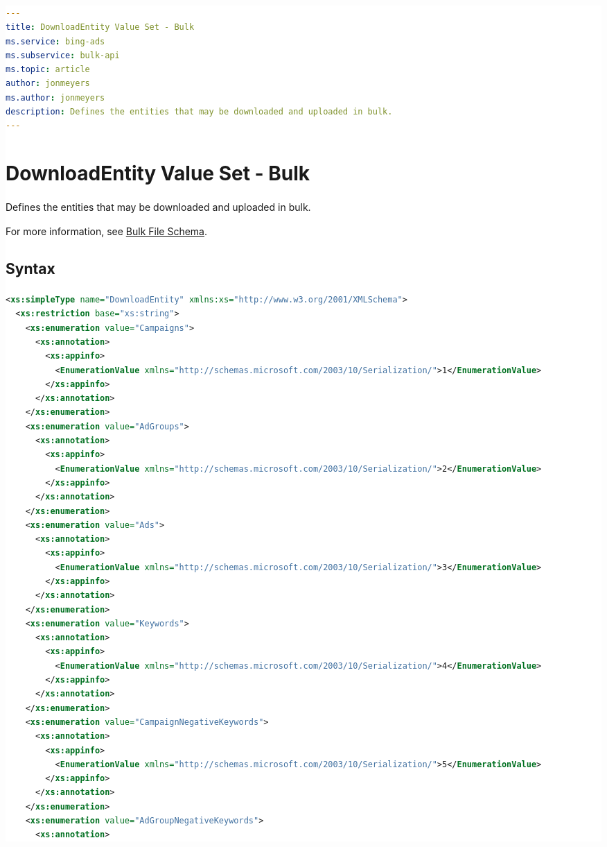 ```yaml
---
title: DownloadEntity Value Set - Bulk
ms.service: bing-ads
ms.subservice: bulk-api
ms.topic: article
author: jonmeyers
ms.author: jonmeyers
description: Defines the entities that may be downloaded and uploaded in bulk.
---
```

# DownloadEntity Value Set - Bulk
Defines the entities that may be downloaded and uploaded in bulk.

For more information, see [Bulk File Schema](bulk-file-schema.md).

## Syntax
```xml
<xs:simpleType name="DownloadEntity" xmlns:xs="http://www.w3.org/2001/XMLSchema">
  <xs:restriction base="xs:string">
    <xs:enumeration value="Campaigns">
      <xs:annotation>
        <xs:appinfo>
          <EnumerationValue xmlns="http://schemas.microsoft.com/2003/10/Serialization/">1</EnumerationValue>
        </xs:appinfo>
      </xs:annotation>
    </xs:enumeration>
    <xs:enumeration value="AdGroups">
      <xs:annotation>
        <xs:appinfo>
          <EnumerationValue xmlns="http://schemas.microsoft.com/2003/10/Serialization/">2</EnumerationValue>
        </xs:appinfo>
      </xs:annotation>
    </xs:enumeration>
    <xs:enumeration value="Ads">
      <xs:annotation>
        <xs:appinfo>
          <EnumerationValue xmlns="http://schemas.microsoft.com/2003/10/Serialization/">3</EnumerationValue>
        </xs:appinfo>
      </xs:annotation>
    </xs:enumeration>
    <xs:enumeration value="Keywords">
      <xs:annotation>
        <xs:appinfo>
          <EnumerationValue xmlns="http://schemas.microsoft.com/2003/10/Serialization/">4</EnumerationValue>
        </xs:appinfo>
      </xs:annotation>
    </xs:enumeration>
    <xs:enumeration value="CampaignNegativeKeywords">
      <xs:annotation>
        <xs:appinfo>
          <EnumerationValue xmlns="http://schemas.microsoft.com/2003/10/Serialization/">5</EnumerationValue>
        </xs:appinfo>
      </xs:annotation>
    </xs:enumeration>
    <xs:enumeration value="AdGroupNegativeKeywords">
      <xs:annotation>
```